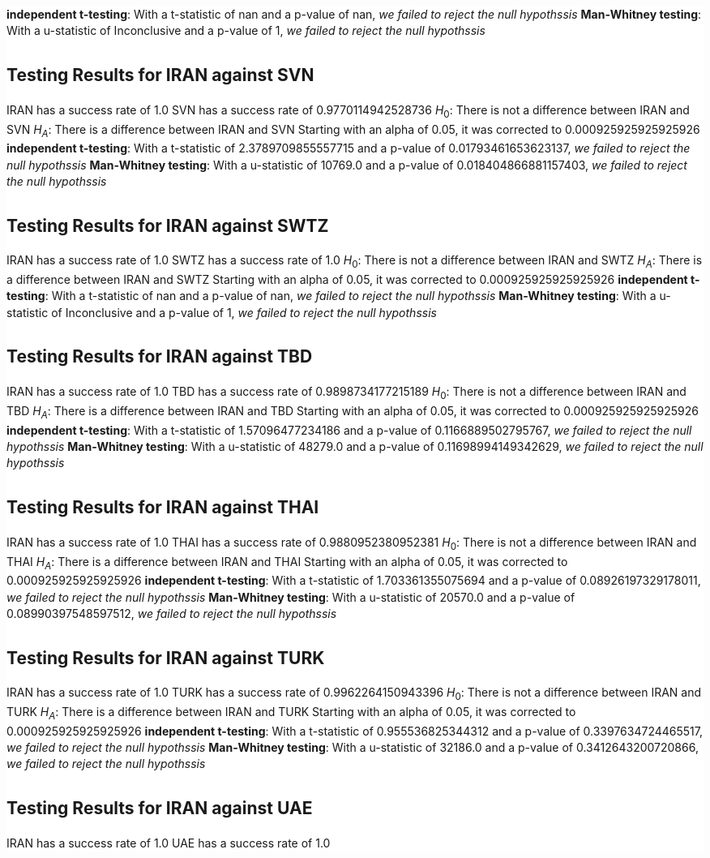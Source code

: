 __independent t-testing__: With a t-statistic of nan and a p-value of nan, _we failed to reject the null hypothssis_
__Man-Whitney testing__: With a u-statistic of Inconclusive and a p-value of 1, _we failed to reject the null hypothssis_
## Testing Results for IRAN against SVN 
IRAN has a success rate of 1.0
SVN has a success rate of 0.9770114942528736
$H_{0}$: There is not a difference between IRAN and SVN
$H_{A}$: There is a difference between IRAN and SVN
Starting with an alpha of 0.05, it was corrected to 0.000925925925925926
__independent t-testing__: With a t-statistic of 2.3789709855557715 and a p-value of 0.01793461653623137, _we failed to reject the null hypothssis_
__Man-Whitney testing__: With a u-statistic of 10769.0 and a p-value of 0.018404866881157403, _we failed to reject the null hypothssis_
## Testing Results for IRAN against SWTZ 
IRAN has a success rate of 1.0
SWTZ has a success rate of 1.0
$H_{0}$: There is not a difference between IRAN and SWTZ
$H_{A}$: There is a difference between IRAN and SWTZ
Starting with an alpha of 0.05, it was corrected to 0.000925925925925926
__independent t-testing__: With a t-statistic of nan and a p-value of nan, _we failed to reject the null hypothssis_
__Man-Whitney testing__: With a u-statistic of Inconclusive and a p-value of 1, _we failed to reject the null hypothssis_
## Testing Results for IRAN against TBD 
IRAN has a success rate of 1.0
TBD has a success rate of 0.9898734177215189
$H_{0}$: There is not a difference between IRAN and TBD
$H_{A}$: There is a difference between IRAN and TBD
Starting with an alpha of 0.05, it was corrected to 0.000925925925925926
__independent t-testing__: With a t-statistic of 1.57096477234186 and a p-value of 0.1166889502795767, _we failed to reject the null hypothssis_
__Man-Whitney testing__: With a u-statistic of 48279.0 and a p-value of 0.11698994149342629, _we failed to reject the null hypothssis_
## Testing Results for IRAN against THAI 
IRAN has a success rate of 1.0
THAI has a success rate of 0.9880952380952381
$H_{0}$: There is not a difference between IRAN and THAI
$H_{A}$: There is a difference between IRAN and THAI
Starting with an alpha of 0.05, it was corrected to 0.000925925925925926
__independent t-testing__: With a t-statistic of 1.703361355075694 and a p-value of 0.08926197329178011, _we failed to reject the null hypothssis_
__Man-Whitney testing__: With a u-statistic of 20570.0 and a p-value of 0.08990397548597512, _we failed to reject the null hypothssis_
## Testing Results for IRAN against TURK 
IRAN has a success rate of 1.0
TURK has a success rate of 0.9962264150943396
$H_{0}$: There is not a difference between IRAN and TURK
$H_{A}$: There is a difference between IRAN and TURK
Starting with an alpha of 0.05, it was corrected to 0.000925925925925926
__independent t-testing__: With a t-statistic of 0.955536825344312 and a p-value of 0.3397634724465517, _we failed to reject the null hypothssis_
__Man-Whitney testing__: With a u-statistic of 32186.0 and a p-value of 0.3412643200720866, _we failed to reject the null hypothssis_
## Testing Results for IRAN against UAE 
IRAN has a success rate of 1.0
UAE has a success rate of 1.0